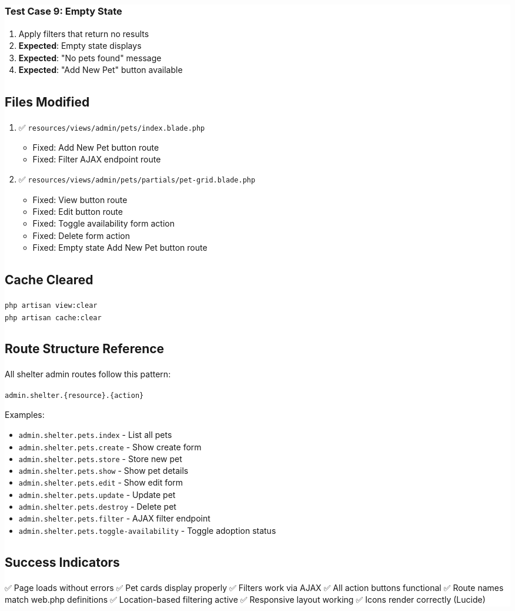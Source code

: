 ### Test Case 9: Empty State
1. Apply filters that return no results
2. **Expected**: Empty state displays
3. **Expected**: "No pets found" message
4. **Expected**: "Add New Pet" button available

## Files Modified

1. ✅ `resources/views/admin/pets/index.blade.php`
   - Fixed: Add New Pet button route
   - Fixed: Filter AJAX endpoint route

2. ✅ `resources/views/admin/pets/partials/pet-grid.blade.php`
   - Fixed: View button route
   - Fixed: Edit button route
   - Fixed: Toggle availability form action
   - Fixed: Delete form action
   - Fixed: Empty state Add New Pet button route

## Cache Cleared

```bash
php artisan view:clear
php artisan cache:clear
```

## Route Structure Reference

All shelter admin routes follow this pattern:
```
admin.shelter.{resource}.{action}
```

Examples:
- `admin.shelter.pets.index` - List all pets
- `admin.shelter.pets.create` - Show create form
- `admin.shelter.pets.store` - Store new pet
- `admin.shelter.pets.show` - Show pet details
- `admin.shelter.pets.edit` - Show edit form
- `admin.shelter.pets.update` - Update pet
- `admin.shelter.pets.destroy` - Delete pet
- `admin.shelter.pets.filter` - AJAX filter endpoint
- `admin.shelter.pets.toggle-availability` - Toggle adoption status

## Success Indicators

✅ Page loads without errors
✅ Pet cards display properly
✅ Filters work via AJAX
✅ All action buttons functional
✅ Route names match web.php definitions
✅ Location-based filtering active
✅ Responsive layout working
✅ Icons render correctly (Lucide)
